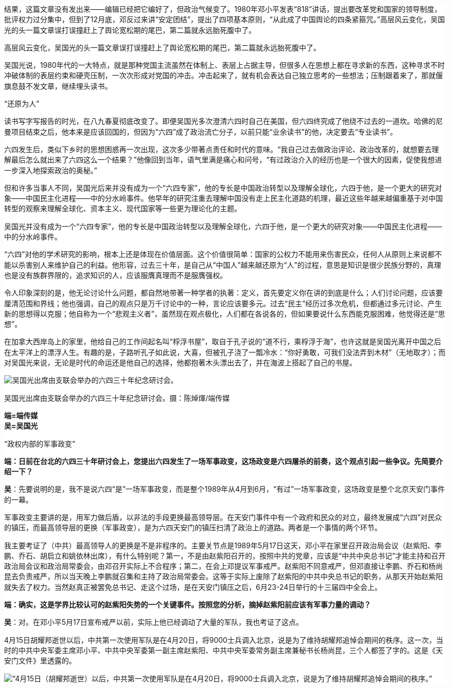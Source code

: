 结果，这篇文章没有发出来——编辑已经把它编好了，但政治气候变了。1980年邓小平发表“818”讲话，提出要改革党和国家的领导制度，批评权力过分集中，但到了12月底，邓反过来讲“安定团结”，提出了四项基本原则，“从此成了中国舆论的四条紧箍咒。”高层风云变化，吴国光的头一篇文章误打误撞赶上了舆论宽松期的尾巴，第二篇就永远胎死腹中了。

高层风云变化，吴国光的头一篇文章误打误撞赶上了舆论宽松期的尾巴，第二篇就永远胎死腹中了。

吴国光说，1980年代的一大特点，就是那种党国主流虽然在体制上、表层上占据主导，但很多人在思想上都在寻求新的东西，这种寻求不时冲破体制的表层约束和硬壳压制，一次次形成对党国的冲击。冲击起来了，就有机会表达自己独立思考的一些想法；压制跟着来了，那就偃旗息鼓不发文章，继续埋头读书。

“还原为人”

读书写字写报告的时光，在八九春夏彻底改变了。即便吴国光多次澄清六四时自己在美国，但六四终究成了他绕不过去的一道坎。哈佛的尼曼项目结束之后，他本来是应该回国的，但因为“六四”成了政治流亡分子，以前只能“业余读书”的他，决定要去“专业读书”。

六四发生后，类似下乡时的思想困惑再一次出现，这次多少带著点责任和时代的意味。“我自己过去做政治评论、政治改革的，就想要去理解最后怎么就出来了六四这么一个结果？”他像回到当年，语气里满是痛心和问号，“有过政治介入的经历也是一个很大的因素，促使我想进一步深入地探索政治的奥秘。”

但和许多当事人不同，吴国光后来并没有成为一个“六四专家”，他的专长是中国政治转型以及理解全球化，六四于他，是一个更大的研究对象——中国民主化进程——中的分水岭事件。他早年的研究注重去理解中国没有走上民主化道路的机理，最近这些年越来越偏重基于对中国转型的观察来理解全球化、资本主义、现代国家等一些更为理论化的主题。

吴国光并没有成为一个“六四专家”，他的专长是中国政治转型以及理解全球化，六四于他，是一个更大的研究对象——中国民主化进程——中的分水岭事件。

“六四”对他的学术研究的影响，根本上还是体现在价值层面。这个价值很简单：国家的公权力不能用来伤害民众，任何人从原则上来说都不能以杀害别人来维护自己的利益。他形容，过去三十年，是自己从“中国人”越来越还原为“人”的过程，意思是知识是很少民族分野的，真理也是没有族群界限的，追求知识的人，应该服膺真理而不是服膺强权。

令人印象深刻的是，他无论讨论什么问题，都自然地带著一种学者的执著：定义，首先要定义你在讲的到底是什么；人们讨论问题，应该要厘清范围和界线；他也强调，自己的观点只是万千讨论中的一种，言论应该要多元。过去“民主”经历过多次危机，但都通过多元讨论、产生新的思想得以克服；他自称为一个“悲观主义者”，虽然现在观点极化，人们都在各说各的，但如果要说什么东西能克服困难，他觉得还是“思想”。

在加拿大西岸岛上的家里，他给自己的工作间起名叫“桴浮书屋”，取自于孔子说的“道不行，乘桴浮于海”，也许这就是吴国光离开中国之后在太平洋上的漂浮人生。有趣的是，子路听孔子如此说，大喜，但被孔子浇了一瓢冷水：“你好勇敢，可我们没法弄到木材”（无地取才）；而对吴国光来说，无论是时代的命运还是他自己的选择，他都抱著木头漂出去了，并在海波上搭起了自己的书屋。

![吴国光出席由支联会举办的六四三十年纪念研讨会。](https://images.weserv.nl/?url=https%3A//d32kak7w9u5ewj.cloudfront.net/media/image/2019/05/ae571ccec79c4bf490446f752f43857d.jpg%3FimageView2/1/w/1080/h/720/format/jpg)

吴国光出席由支联会举办的六四三十年纪念研讨会。摄：陈焯煇/端传媒

**端=端传媒**  
**吴=吴国光**

“政权内部的军事政变”

**端：日前在台北的六四三十年研讨会上，您提出六四发生了一场军事政变，这场政变是六四屠杀的前奏，这个观点引起一些争议。先简要介绍一下？**

**吴**：先要说明的是，我不是说六四“是”一场军事政变，而是整个1989年从4月到6月，“有过”一场军事政变，这场政变是整个北京天安门事件的一幕。

军事政变主要讲的是，用军力做后盾，以非法的手段更换最高领导层。在天安门事件中有一个政府和民众的对立，最终发展成“六四”对民众的镇压，而最高领导层的更换（军事政变），是为六四天安门的镇压扫清了政治上的道路。两者是一个事情的两个环节。

我主要考证了（中共）最高领导人的更换是不是非程序的。主要关节点是1989年5月17日这天，邓小平在家里召开政治局会议（赵紫阳、李鹏、乔石、胡启立和姚依林出席），有什么特别呢？第一，不是由赵紫阳召开的，按照中共的党章，应该是“中共中央总书记”才能主持和召开政治局会议和政治局常委会，由邓召开实际上不合程序；第二，在会上邓提议军事戒严。赵紫阳不同意戒严，但邓直接让李鹏、乔石和杨尚昆去负责戒严，所以当天晚上李鹏就召集和主持了政治局常委会。这等于实际上废除了赵紫阳的中共中央总书记的职务，从那天开始赵紫阳就失去了权力。当然赵真正被罢免总书记、走这个过场，是在天安门镇压之后，6月23-24日举行的十三届四中全会上。

**端：确实，这是学界比较认可的赵紫阳失势的一个关键事件。按照您的分析，摘掉赵紫阳前应该有军事力量的调动？**

**吴**：对。在邓小平5月17日宣布戒严以前，实际上他已经调动了大量的军队，我也考证了这点。

4月15日胡耀邦逝世以后，中共第一次使用军队是在4月20日，将9000士兵调入北京，说是为了维持胡耀邦追悼会期间的秩序。这一次，当时的中共中央军委主席邓小平、中共中央军委第一副主席赵紫阳、中共中央军委常务副主席兼秘书长杨尚昆，三个人都签了字的。这是《天安门文件》里透露的。

![“4月15日（胡耀邦逝世）以后，中共第一次使用军队是在4月20日，将9000士兵调入北京，说是为了维持胡耀邦追悼会期间的秩序。”](https://images.weserv.nl/?url=https%3A//d32kak7w9u5ewj.cloudfront.net/media/image/2019/05/044f2324b89c4ee6b2cd3a0eb820e1eb.jpg%3FimageView2/1/w/1080/h/728/format/jpg)
